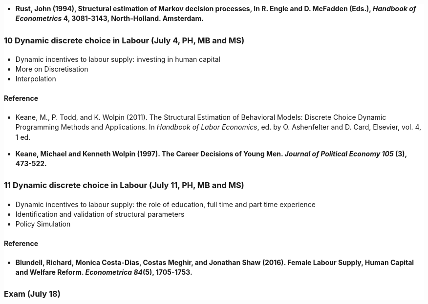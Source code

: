 - **Rust, John (1994), Structural estimation of Markov decision processes, In R. Engle and D. McFadden (Eds.), *Handbook of Econometrics* 4, 3081-3143, North-Holland. Amsterdam.**



### 10 Dynamic discrete choice in Labour (July 4, PH, MB and MS)

- Dynamic incentives to labour supply: investing in human capital
- More on Discretisation
- Interpolation

#### Reference

- Keane, M., P. Todd, and K. Wolpin (2011). The Structural Estimation of Behavioral Models: Discrete Choice Dynamic Programming Methods and Applications. In *Handbook of Labor Economics*, ed. by O. Ashenfelter and D. Card, Elsevier, vol. 4, 1 ed.

- **Keane, Michael and Kenneth Wolpin (1997). The Career Decisions of Young Men. *Journal of Political Economy 105* (3), 473-522.**



### 11 Dynamic discrete choice in Labour (July 11, PH, MB and MS)

- Dynamic incentives to labour supply: the role of education, full time and part time experience
- Identification and validation of structural parameters
- Policy Simulation

#### Reference

- **Blundell, Richard, Monica Costa-Dias, Costas Meghir, and Jonathan Shaw (2016). Female Labour Supply, Human Capital and Welfare Reform. *Econometrica 84*(5), 1705-1753.**



### Exam (July 18)

